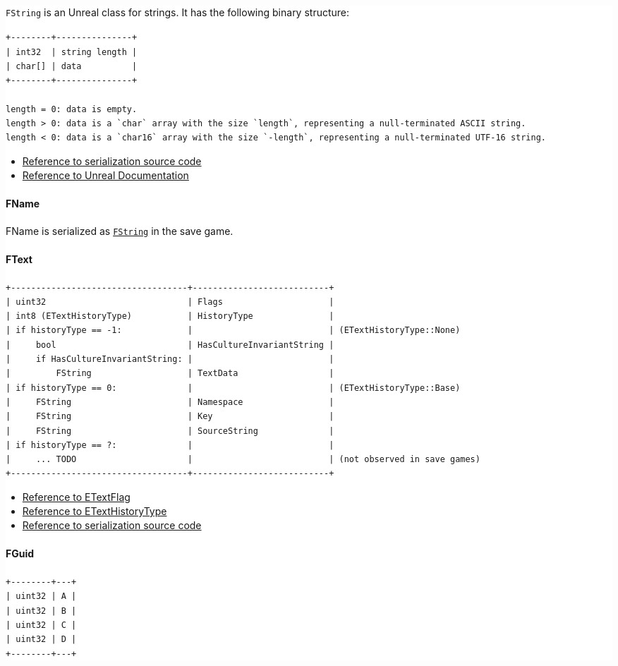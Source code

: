 `FString` is an Unreal class for strings.
It has the following binary structure:

```
+--------+---------------+
| int32  | string length |
| char[] | data          |
+--------+---------------+

length = 0: data is empty.
length > 0: data is a `char` array with the size `length`, representing a null-terminated ASCII string.
length < 0: data is a `char16` array with the size `-length`, representing a null-terminated UTF-16 string.
```

- [Reference to serialization source code](https://github.com/EpicGames/UnrealEngine/blob/4.26.2-release/Engine/Source/Runtime/Core/Private/Containers/String.cpp#L1367-L1495)
- [Reference to Unreal Documentation](https://docs.unrealengine.com/en-US/ProgrammingAndScripting/ProgrammingWithCPP/UnrealArchitecture/StringHandling/CharacterEncoding/index.html)

#### FName

FName is serialized as [`FString`](#fstring) in the save game.

#### FText

```
+-----------------------------------+---------------------------+
| uint32                            | Flags                     |
| int8 (ETextHistoryType)           | HistoryType               |
| if historyType == -1:             |                           | (ETextHistoryType::None)
|     bool                          | HasCultureInvariantString |
|     if HasCultureInvariantString: |                           |
|         FString                   | TextData                  |
| if historyType == 0:              |                           | (ETextHistoryType::Base)
|     FString                       | Namespace                 |
|     FString                       | Key                       |
|     FString                       | SourceString              |
| if historyType == ?:              |                           |
|     ... TODO                      |                           | (not observed in save games)
+-----------------------------------+---------------------------+
```

- [Reference to ETextFlag](https://github.com/EpicGames/UnrealEngine/blob/5.2.1-release/Engine/Source/Runtime/Core/Public/Internationalization/Text.h#L37-L47)
- [Reference to ETextHistoryType](https://github.com/EpicGames/UnrealEngine/blob/5.2.1-release/Engine/Source/Runtime/Core/Private/Internationalization/TextHistory.h#L22-L40)
- [Reference to serialization source code](https://github.com/EpicGames/UnrealEngine/blob/5.2.1-release/Engine/Source/Runtime/Core/Private/Internationalization/Text.cpp#L823)

#### FGuid

```
+--------+---+
| uint32 | A |
| uint32 | B |
| uint32 | C |
| uint32 | D |
+--------+---+
```
